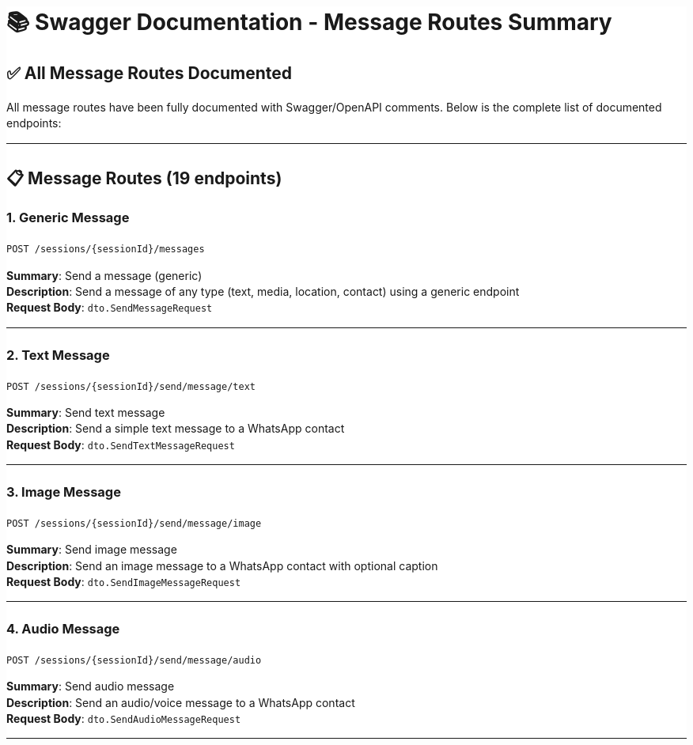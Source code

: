 # 📚 Swagger Documentation - Message Routes Summary

## ✅ All Message Routes Documented

All message routes have been fully documented with Swagger/OpenAPI comments. Below is the complete list of documented endpoints:

---

## 📋 Message Routes (19 endpoints)

### 1. Generic Message
```
POST /sessions/{sessionId}/messages
```
**Summary**: Send a message (generic)  
**Description**: Send a message of any type (text, media, location, contact) using a generic endpoint  
**Request Body**: `dto.SendMessageRequest`

---

### 2. Text Message
```
POST /sessions/{sessionId}/send/message/text
```
**Summary**: Send text message  
**Description**: Send a simple text message to a WhatsApp contact  
**Request Body**: `dto.SendTextMessageRequest`

---

### 3. Image Message
```
POST /sessions/{sessionId}/send/message/image
```
**Summary**: Send image message  
**Description**: Send an image message to a WhatsApp contact with optional caption  
**Request Body**: `dto.SendImageMessageRequest`

---

### 4. Audio Message
```
POST /sessions/{sessionId}/send/message/audio
```
**Summary**: Send audio message  
**Description**: Send an audio/voice message to a WhatsApp contact  
**Request Body**: `dto.SendAudioMessageRequest`

---
